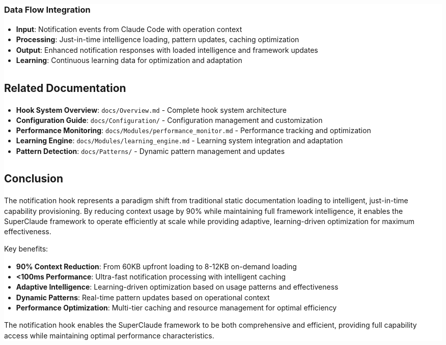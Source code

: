 ### Data Flow Integration
- **Input**: Notification events from Claude Code with operation context
- **Processing**: Just-in-time intelligence loading, pattern updates, caching optimization
- **Output**: Enhanced notification responses with loaded intelligence and framework updates
- **Learning**: Continuous learning data for optimization and adaptation

## Related Documentation

- **Hook System Overview**: `docs/Overview.md` - Complete hook system architecture
- **Configuration Guide**: `docs/Configuration/` - Configuration management and customization
- **Performance Monitoring**: `docs/Modules/performance_monitor.md` - Performance tracking and optimization
- **Learning Engine**: `docs/Modules/learning_engine.md` - Learning system integration and adaptation
- **Pattern Detection**: `docs/Patterns/` - Dynamic pattern management and updates

## Conclusion

The notification hook represents a paradigm shift from traditional static documentation loading to intelligent, just-in-time capability provisioning. By reducing context usage by 90% while maintaining full framework intelligence, it enables the SuperClaude framework to operate efficiently at scale while providing adaptive, learning-driven optimization for maximum effectiveness.

Key benefits:
- **90% Context Reduction**: From 60KB upfront loading to 8-12KB on-demand loading
- **<100ms Performance**: Ultra-fast notification processing with intelligent caching
- **Adaptive Intelligence**: Learning-driven optimization based on usage patterns and effectiveness
- **Dynamic Patterns**: Real-time pattern updates based on operational context
- **Performance Optimization**: Multi-tier caching and resource management for optimal efficiency

The notification hook enables the SuperClaude framework to be both comprehensive and efficient, providing full capability access while maintaining optimal performance characteristics.